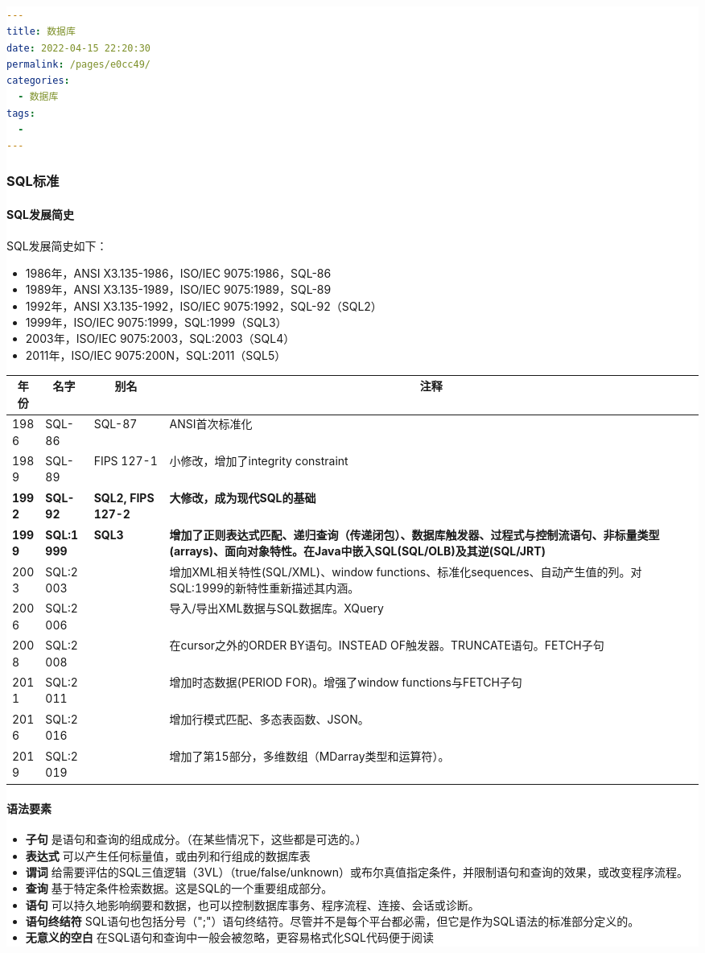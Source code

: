 ```yaml
---
title: 数据库
date: 2022-04-15 22:20:30
permalink: /pages/e0cc49/
categories:
  - 数据库
tags:
  - 
---
```


### SQL标准

#### SQL发展简史

SQL发展简史如下：

- 1986年，ANSI X3.135-1986，ISO/IEC 9075:1986，SQL-86
- 1989年，ANSI X3.135-1989，ISO/IEC 9075:1989，SQL-89
- 1992年，ANSI X3.135-1992，ISO/IEC 9075:1992，SQL-92（SQL2）
- 1999年，ISO/IEC 9075:1999，SQL:1999（SQL3）
- 2003年，ISO/IEC 9075:2003，SQL:2003（SQL4）
- 2011年，ISO/IEC 9075:200N，SQL:2011（SQL5）

| 年份     | 名字         | 别名                 | 注释                                                                                                                                                        |
| -------- | ------------ | -------------------- | ----------------------------------------------------------------------------------------------------------------------------------------------------------- |
| 1986     | SQL-86       | SQL-87               | ANSI首次标准化                                                                                                                                              |
| 1989     | SQL-89       | FIPS 127-1           | 小修改，增加了integrity constraint                                                                                                                          |
| **1992** | **SQL-92**   | **SQL2, FIPS 127-2** | **大修改，成为现代SQL的基础**                                                                                                                               |
| **1999** | **SQL:1999** | **SQL3**             | **增加了正则表达式匹配、递归查询（传递闭包）、数据库触发器、过程式与控制流语句、非标量类型(arrays)、面向对象特性。在Java中嵌入SQL(SQL/OLB)及其逆(SQL/JRT)** |
| 2003     | SQL:2003     |                      | 增加XML相关特性(SQL/XML)、window functions、标准化sequences、自动产生值的列。对SQL:1999的新特性重新描述其内涵。                                             |
| 2006     | SQL:2006     |                      | 导入/导出XML数据与SQL数据库。XQuery                                                                                                                         |
| 2008     | SQL:2008     |                      | 在cursor之外的ORDER BY语句。INSTEAD OF触发器。TRUNCATE语句。FETCH子句                                                                                       |
| 2011     | SQL:2011     |                      | 增加时态数据(PERIOD FOR)。增强了window functions与FETCH子句                                                                                                 |
| 2016     | SQL:2016     |                      | 增加行模式匹配、多态表函数、JSON。                                                                                                                          |
| 2019     | SQL:2019     |                      | 增加了第15部分，多维数组（MDarray类型和运算符）。                                                                                                           |

#### 语法要素

- **子句** 是语句和查询的组成成分。（在某些情况下，这些都是可选的。）
- **表达式** 可以产生任何标量值，或由列和行组成的数据库表
- **谓词** 给需要评估的SQL三值逻辑（3VL）（true/false/unknown）或布尔真值指定条件，并限制语句和查询的效果，或改变程序流程。
- **查询** 基于特定条件检索数据。这是SQL的一个重要组成部分。
- **语句** 可以持久地影响纲要和数据，也可以控制数据库事务、程序流程、连接、会话或诊断。
- **语句终结符** SQL语句也包括分号（";"）语句终结符。尽管并不是每个平台都必需，但它是作为SQL语法的标准部分定义的。
- **无意义的空白** 在SQL语句和查询中一般会被忽略，更容易格式化SQL代码便于阅读
